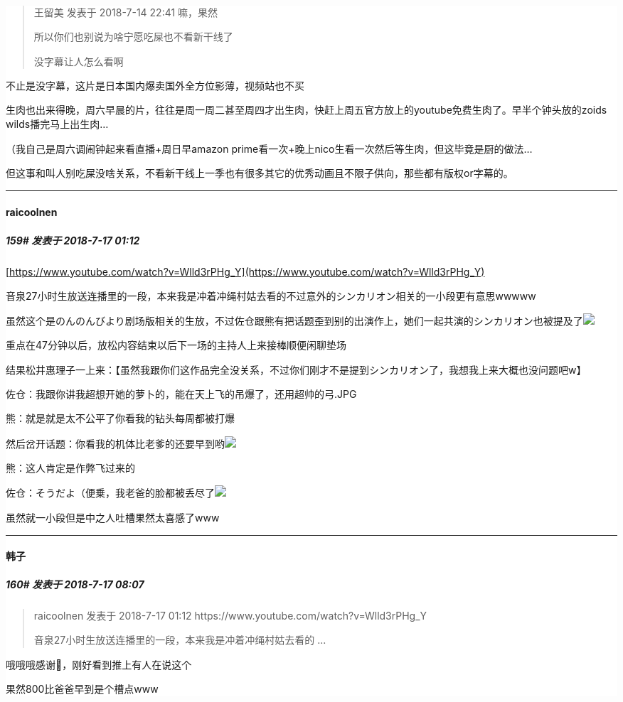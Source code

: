 
<blockquote>王留美 发表于 2018-7-14 22:41
嘛，果然

所以你们也别说为啥宁愿吃屎也不看新干线了

没字幕让人怎么看啊</blockquote>
不止是没字幕，这片是日本国内爆卖国外全方位影薄，视频站也不买

生肉也出来得晚，周六早晨的片，往往是周一周二甚至周四才出生肉，快赶上周五官方放上的youtube免费生肉了。早半个钟头放的zoids wilds播完马上出生肉…


（我自己是周六调闹钟起来看直播+周日早amazon prime看一次+晚上nico生看一次然后等生肉，但这毕竟是厨的做法…


但这事和叫人别吃屎没啥关系，不看新干线上一季也有很多其它的优秀动画且不限子供向，那些都有版权or字幕的。


-----

####  raicoolnen  
##### 159#       发表于 2018-7-17 01:12


[https://www.youtube.com/watch?v=Wlld3rPHg_Y](https://www.youtube.com/watch?v=Wlld3rPHg_Y)

音泉27小时生放送连播里的一段，本来我是冲着冲绳村姑去看的不过意外的シンカリオン相关的一小段更有意思wwwww

虽然这个是のんのんびより剧场版相关的生放，不过佐仓跟熊有把话题歪到别的出演作上，她们一起共演的シンカリオン也被提及了<img src="https://static.saraba1st.com/image/smiley/face2017/066.png" referrerpolicy="no-referrer">

重点在47分钟以后，放松内容结束以后下一场的主持人上来接棒顺便闲聊垫场

结果松井惠理子一上来：【虽然我跟你们这作品完全没关系，不过你们刚才不是提到シンカリオン了，我想我上来大概也没问题吧w】

佐仓：我跟你讲我超想开她的萝卜的，能在天上飞的吊爆了，还用超帅的弓.JPG

熊：就是就是太不公平了你看我的钻头每周都被打爆

然后岔开话题：你看我的机体比老爹的还要早到哟<img src="https://static.saraba1st.com/image/smiley/face2017/037.png" referrerpolicy="no-referrer">

熊：这人肯定是作弊飞过来的

佐仓：そうだよ（便乗，我老爸的脸都被丢尽了<img src="https://static.saraba1st.com/image/smiley/face2017/067.png" referrerpolicy="no-referrer">


虽然就一小段但是中之人吐槽果然太喜感了www


-----

####  韩子  
##### 160#       发表于 2018-7-17 08:07


<blockquote>raicoolnen 发表于 2018-7-17 01:12
https://www.youtube.com/watch?v=Wlld3rPHg_Y

音泉27小时生放送连播里的一段，本来我是冲着冲绳村姑去看的 ...</blockquote>
哦哦哦感谢🙏，刚好看到推上有人在说这个


果然800比爸爸早到是个槽点www
